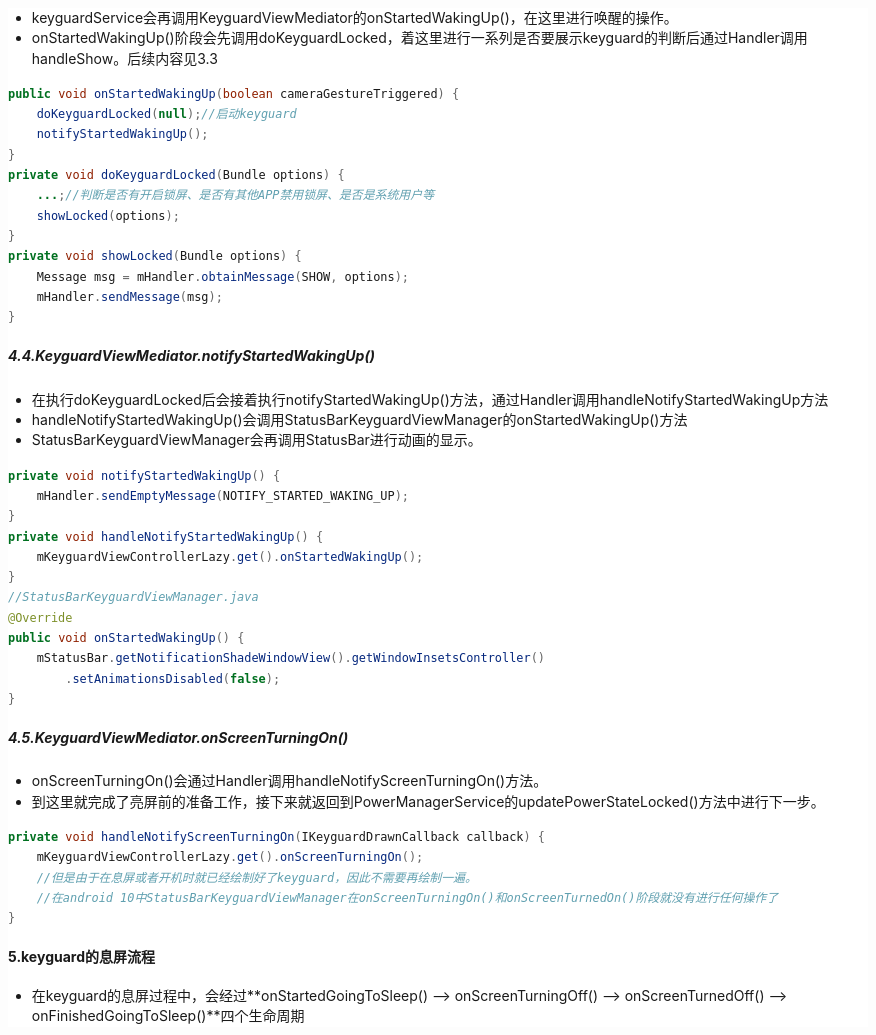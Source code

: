 - keyguardService会再调用KeyguardViewMediator的onStartedWakingUp()，在这里进行唤醒的操作。
- onStartedWakingUp()阶段会先调用doKeyguardLocked，着这里进行一系列是否要展示keyguard的判断后通过Handler调用handleShow。后续内容见3.3

```java
public void onStartedWakingUp(boolean cameraGestureTriggered) {
    doKeyguardLocked(null);//启动keyguard
    notifyStartedWakingUp();
}
private void doKeyguardLocked(Bundle options) {
    ...;//判断是否有开启锁屏、是否有其他APP禁用锁屏、是否是系统用户等
    showLocked(options);
}
private void showLocked(Bundle options) {
    Message msg = mHandler.obtainMessage(SHOW, options);
    mHandler.sendMessage(msg);
}
```

##### 4.4.KeyguardViewMediator.notifyStartedWakingUp()

- 在执行doKeyguardLocked后会接着执行notifyStartedWakingUp()方法，通过Handler调用handleNotifyStartedWakingUp方法
- handleNotifyStartedWakingUp()会调用StatusBarKeyguardViewManager的onStartedWakingUp()方法
- StatusBarKeyguardViewManager会再调用StatusBar进行动画的显示。

```java
private void notifyStartedWakingUp() {
    mHandler.sendEmptyMessage(NOTIFY_STARTED_WAKING_UP);
}
private void handleNotifyStartedWakingUp() {
    mKeyguardViewControllerLazy.get().onStartedWakingUp();
}
//StatusBarKeyguardViewManager.java
@Override
public void onStartedWakingUp() {
    mStatusBar.getNotificationShadeWindowView().getWindowInsetsController()
        .setAnimationsDisabled(false);
}
```

##### 4.5.KeyguardViewMediator.onScreenTurningOn()

- onScreenTurningOn()会通过Handler调用handleNotifyScreenTurningOn()方法。
- 到这里就完成了亮屏前的准备工作，接下来就返回到PowerManagerService的updatePowerStateLocked()方法中进行下一步。

```java
private void handleNotifyScreenTurningOn(IKeyguardDrawnCallback callback) {
    mKeyguardViewControllerLazy.get().onScreenTurningOn();
    //但是由于在息屏或者开机时就已经绘制好了keyguard，因此不需要再绘制一遍。
    //在android 10中StatusBarKeyguardViewManager在onScreenTurningOn()和onScreenTurnedOn()阶段就没有进行任何操作了
}
```

#### 5.keyguard的息屏流程

- 在keyguard的息屏过程中，会经过**onStartedGoingToSleep() --> onScreenTurningOff() --> onScreenTurnedOff() --> onFinishedGoingToSleep()**四个生命周期
